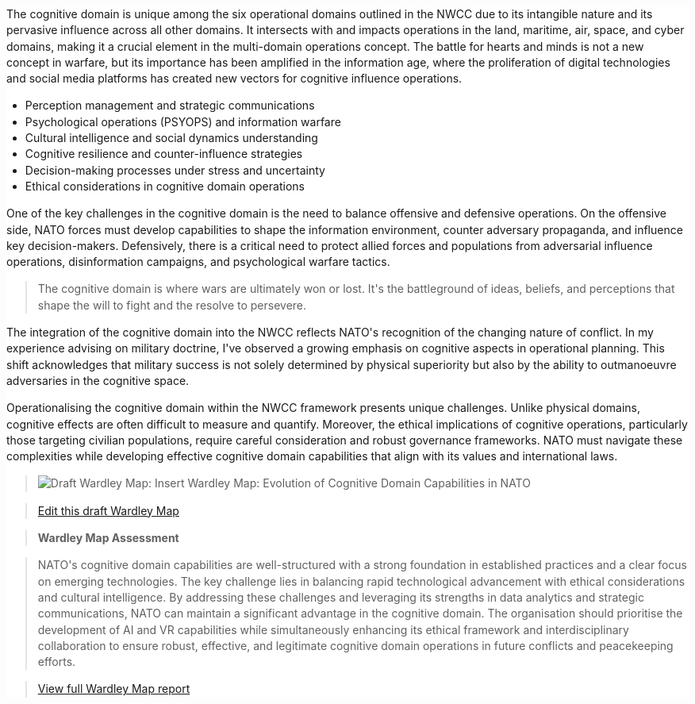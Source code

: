 The cognitive domain is unique among the six operational domains outlined in the NWCC due to its intangible nature and its pervasive influence across all other domains. It intersects with and impacts operations in the land, maritime, air, space, and cyber domains, making it a crucial element in the multi-domain operations concept. The battle for hearts and minds is not a new concept in warfare, but its importance has been amplified in the information age, where the proliferation of digital technologies and social media platforms has created new vectors for cognitive influence operations.

- Perception management and strategic communications
- Psychological operations (PSYOPS) and information warfare
- Cultural intelligence and social dynamics understanding
- Cognitive resilience and counter-influence strategies
- Decision-making processes under stress and uncertainty
- Ethical considerations in cognitive domain operations

One of the key challenges in the cognitive domain is the need to balance offensive and defensive operations. On the offensive side, NATO forces must develop capabilities to shape the information environment, counter adversary propaganda, and influence key decision-makers. Defensively, there is a critical need to protect allied forces and populations from adversarial influence operations, disinformation campaigns, and psychological warfare tactics.

> The cognitive domain is where wars are ultimately won or lost. It's the battleground of ideas, beliefs, and perceptions that shape the will to fight and the resolve to persevere.

The integration of the cognitive domain into the NWCC reflects NATO's recognition of the changing nature of conflict. In my experience advising on military doctrine, I've observed a growing emphasis on cognitive aspects in operational planning. This shift acknowledges that military success is not solely determined by physical superiority but also by the ability to outmanoeuvre adversaries in the cognitive space.

Operationalising the cognitive domain within the NWCC framework presents unique challenges. Unlike physical domains, cognitive effects are often difficult to measure and quantify. Moreover, the ethical implications of cognitive operations, particularly those targeting civilian populations, require careful consideration and robust governance frameworks. NATO must navigate these complexities while developing effective cognitive domain capabilities that align with its values and international laws.

>![Draft Wardley Map: Insert Wardley Map: Evolution of Cognitive Domain Capabilities in NATO](https://images.wardleymaps.ai/map_8db8e2b3-96c2-4eff-bb8b-c742e7674e85.png)

>[Edit this draft Wardley Map](https://create.wardleymaps.ai/#clone:4db268d43e954dc58d)

> **Wardley Map Assessment**

> NATO's cognitive domain capabilities are well-structured with a strong foundation in established practices and a clear focus on emerging technologies. The key challenge lies in balancing rapid technological advancement with ethical considerations and cultural intelligence. By addressing these challenges and leveraging its strengths in data analytics and strategic communications, NATO can maintain a significant advantage in the cognitive domain. The organisation should prioritise the development of AI and VR capabilities while simultaneously enhancing its ethical framework and interdisciplinary collaboration to ensure robust, effective, and legitimate cognitive domain operations in future conflicts and peacekeeping efforts.

> [View full Wardley Map report](markdown/wardley_map_reports/wardley_map_report_18_english_Cognitive_domain:_The_battle_for_hearts_and_minds.md)

